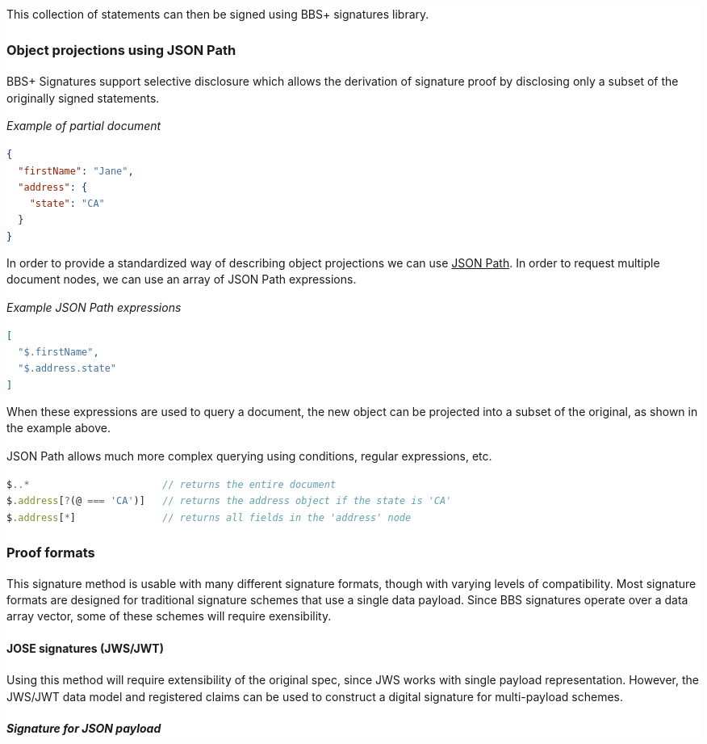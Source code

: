 This collection of statements can then be signed using BBS+ signatures library.

### Object projections using JSON Path

BBS+ Signatures support selective disclosure which allows the derivation of signature proof
by disclosing only a subset of the originally signed statements.

*Example of partial document*

```json
{
  "firstName": "Jane",
  "address": {
    "state": "CA"
  }
}
```

In order to provide a standardized way of describing object projections we can use [JSON Path](https://datatracker.ietf.org/doc/draft-ietf-jsonpath-base/01/). In order to request multiple document nodes, we can use an array of JSON Path expressions.

*Example JSON Path expressions*

```json
[
  "$.firstName",
  "$.address.state"
]
```

When these expressions are used to query a document, the new object can be projected into a subset of the original, as shown in the example above.

JSON Path allows much more complex querying using conditions, regular expressions, etc.

```js
$..*                       // returns the entire document
$.address[?(@ === 'CA')]   // returns the address object if the state is 'CA'
$.address[*]               // returns all fields in the 'address' node
```

### Proof formats

This signature method is usable with many different signature formats, though with varying levels of compatibility. Most signature formats are designed for traditional signature schemes that use a single data payload. Since BBS signatures operate over a data array vector, some of these schemes will require exensibility.

#### JOSE signatures (JWS/JWT)

Using this method will require extensibility of the original spec, since JWS works with single payload representation. However, the JWS/JWT data model and registered claims can be used to construct a digital signature for multi-payload schemes.

##### Signature for JSON payload
